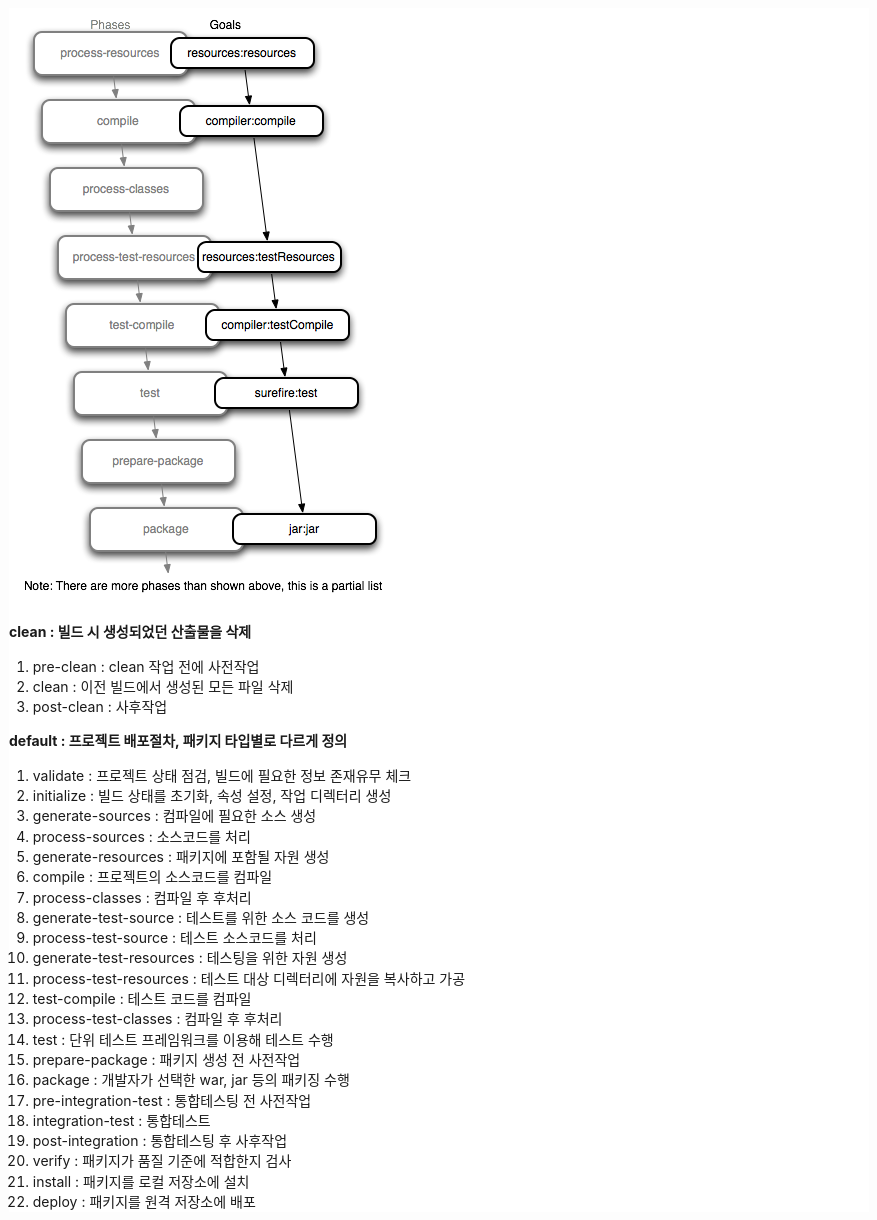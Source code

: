 ![images](images/20191122-1728-03.png)

**clean : 빌드 시 생성되었던 산출물을 삭제**

1. pre-clean : clean 작업 전에 사전작업
2. clean : 이전 빌드에서 생성된 모든 파일 삭제
3. post-clean : 사후작업

**default : 프로젝트 배포절차, 패키지 타입별로 다르게 정의**

1. validate : 프로젝트 상태 점검, 빌드에 필요한 정보 존재유무 체크
2. initialize : 빌드 상태를 초기화, 속성 설정, 작업 디렉터리 생성
3. generate-sources : 컴파일에 필요한 소스 생성
4. process-sources : 소스코드를 처리
5. generate-resources : 패키지에 포함될 자원 생성
6. compile : 프로젝트의 소스코드를 컴파일
7. process-classes : 컴파일 후 후처리
8. generate-test-source : 테스트를 위한 소스 코드를 생성
9. process-test-source : 테스트 소스코드를 처리
10. generate-test-resources : 테스팅을 위한 자원 생성
11. process-test-resources : 테스트 대상 디렉터리에 자원을 복사하고 가공
12. test-compile : 테스트 코드를 컴파일
13. process-test-classes : 컴파일 후 후처리
14. test : 단위 테스트 프레임워크를 이용해 테스트 수행
15. prepare-package : 패키지 생성 전 사전작업
16. package : 개발자가 선택한 war, jar 등의 패키징 수행
17. pre-integration-test : 통합테스팅 전 사전작업
18. integration-test : 통합테스트
19. post-integration : 통합테스팅 후 사후작업
20. verify : 패키지가 품질 기준에 적합한지 검사
21. install : 패키지를 로컬 저장소에 설치
22. deploy : 패키지를 원격 저장소에 배포
